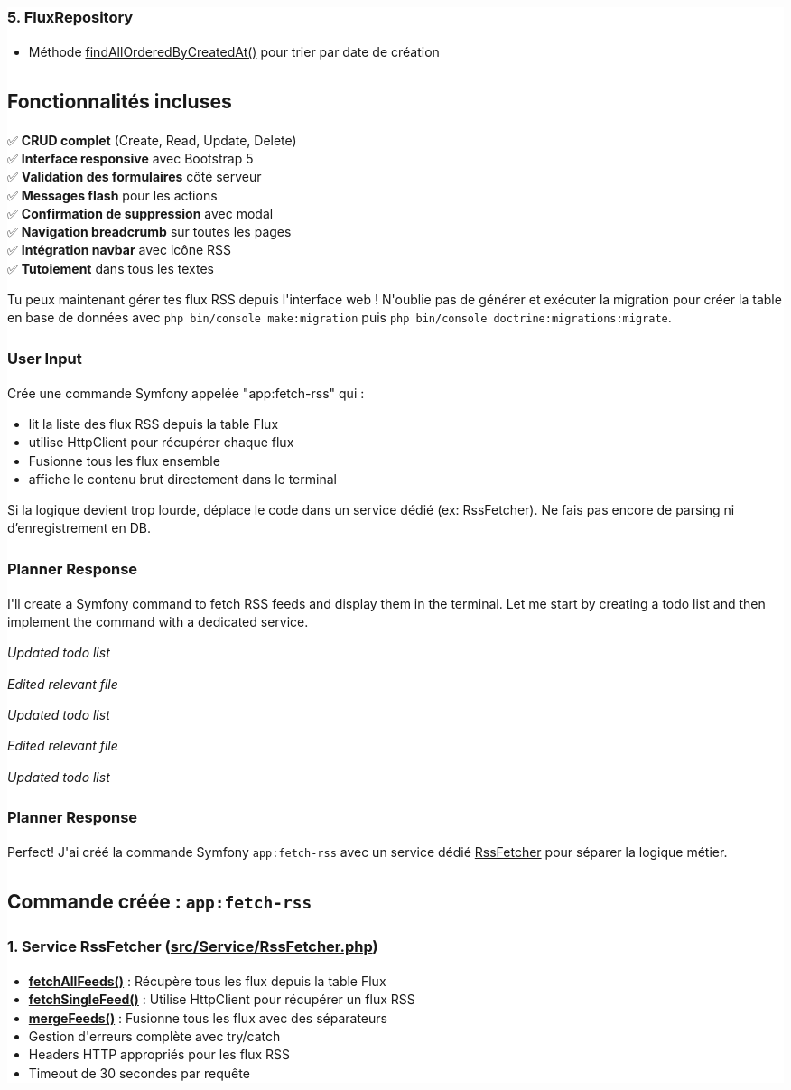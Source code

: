 ### 5. **FluxRepository**
- Méthode [findAllOrderedByCreatedAt()](cci:1://file:///c:/Users/guill/Documents/Dev/twitter-informations/app/src/Repository/FluxRepository.php:18:4-29:5) pour trier par date de création

## Fonctionnalités incluses

✅ **CRUD complet** (Create, Read, Update, Delete)  
✅ **Interface responsive** avec Bootstrap 5  
✅ **Validation des formulaires** côté serveur  
✅ **Messages flash** pour les actions  
✅ **Confirmation de suppression** avec modal  
✅ **Navigation breadcrumb** sur toutes les pages  
✅ **Intégration navbar** avec icône RSS  
✅ **Tutoiement** dans tous les textes  

Tu peux maintenant gérer tes flux RSS depuis l'interface web ! N'oublie pas de générer et exécuter la migration pour créer la table en base de données avec `php bin/console make:migration` puis `php bin/console doctrine:migrations:migrate`.

### User Input

Crée une commande Symfony appelée "app:fetch-rss" qui :
- lit la liste des flux RSS depuis la table Flux
- utilise HttpClient pour récupérer chaque flux
- Fusionne tous les flux ensemble
- affiche le contenu brut directement dans le terminal

Si la logique devient trop lourde, déplace le code dans un service dédié (ex: RssFetcher).
Ne fais pas encore de parsing ni d’enregistrement en DB.

### Planner Response

I'll create a Symfony command to fetch RSS feeds and display them in the terminal. Let me start by creating a todo list and then implement the command with a dedicated service.

*Updated todo list*

*Edited relevant file*

*Updated todo list*

*Edited relevant file*

*Updated todo list*

### Planner Response

Perfect! J'ai créé la commande Symfony `app:fetch-rss` avec un service dédié [RssFetcher](cci:2://file:///c:/Users/guill/Documents/Dev/twitter-informations/app/src/Service/RssFetcher.php:11:0-105:1) pour séparer la logique métier.

## Commande créée : `app:fetch-rss`

### 1. **Service RssFetcher** ([src/Service/RssFetcher.php](cci:7://file:///c:/Users/guill/Documents/Dev/twitter-informations/app/src/Service/RssFetcher.php:0:0-0:0))
- **[fetchAllFeeds()](cci:1://file:///c:/Users/guill/Documents/Dev/twitter-informations/app/src/Service/RssFetcher.php:19:4-52:5)** : Récupère tous les flux depuis la table Flux
- **[fetchSingleFeed()](cci:1://file:///c:/Users/guill/Documents/Dev/twitter-informations/app/src/Service/RssFetcher.php:54:4-79:5)** : Utilise HttpClient pour récupérer un flux RSS
- **[mergeFeeds()](cci:1://file:///c:/Users/guill/Documents/Dev/twitter-informations/app/src/Service/RssFetcher.php:81:4-104:5)** : Fusionne tous les flux avec des séparateurs
- Gestion d'erreurs complète avec try/catch
- Headers HTTP appropriés pour les flux RSS
- Timeout de 30 secondes par requête
